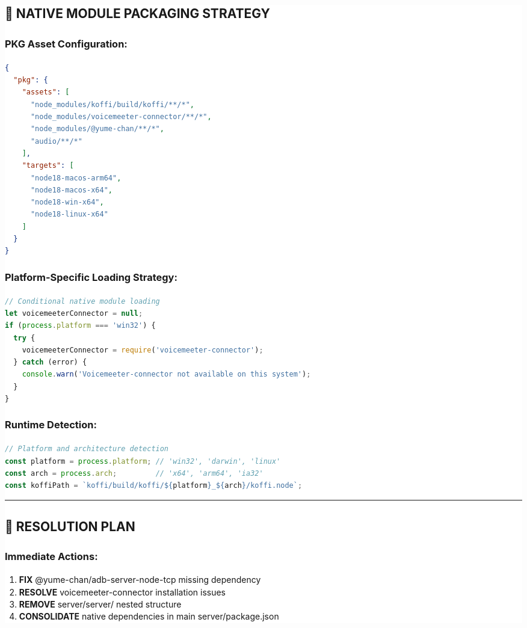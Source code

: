 
## 🎯 NATIVE MODULE PACKAGING STRATEGY

### PKG Asset Configuration:
```json
{
  "pkg": {
    "assets": [
      "node_modules/koffi/build/koffi/**/*",
      "node_modules/voicemeeter-connector/**/*",
      "node_modules/@yume-chan/**/*",
      "audio/**/*"
    ],
    "targets": [
      "node18-macos-arm64",
      "node18-macos-x64", 
      "node18-win-x64",
      "node18-linux-x64"
    ]
  }
}
```

### Platform-Specific Loading Strategy:
```javascript
// Conditional native module loading
let voicemeeterConnector = null;
if (process.platform === 'win32') {
  try {
    voicemeeterConnector = require('voicemeeter-connector');
  } catch (error) {
    console.warn('Voicemeeter-connector not available on this system');
  }
}
```

### Runtime Detection:
```javascript
// Platform and architecture detection
const platform = process.platform; // 'win32', 'darwin', 'linux'
const arch = process.arch;         // 'x64', 'arm64', 'ia32'
const koffiPath = `koffi/build/koffi/${platform}_${arch}/koffi.node`;
```

---

## 🔧 RESOLUTION PLAN

### Immediate Actions:
1. **FIX** @yume-chan/adb-server-node-tcp missing dependency
2. **RESOLVE** voicemeeter-connector installation issues
3. **REMOVE** server/server/ nested structure
4. **CONSOLIDATE** native dependencies in main server/package.json
